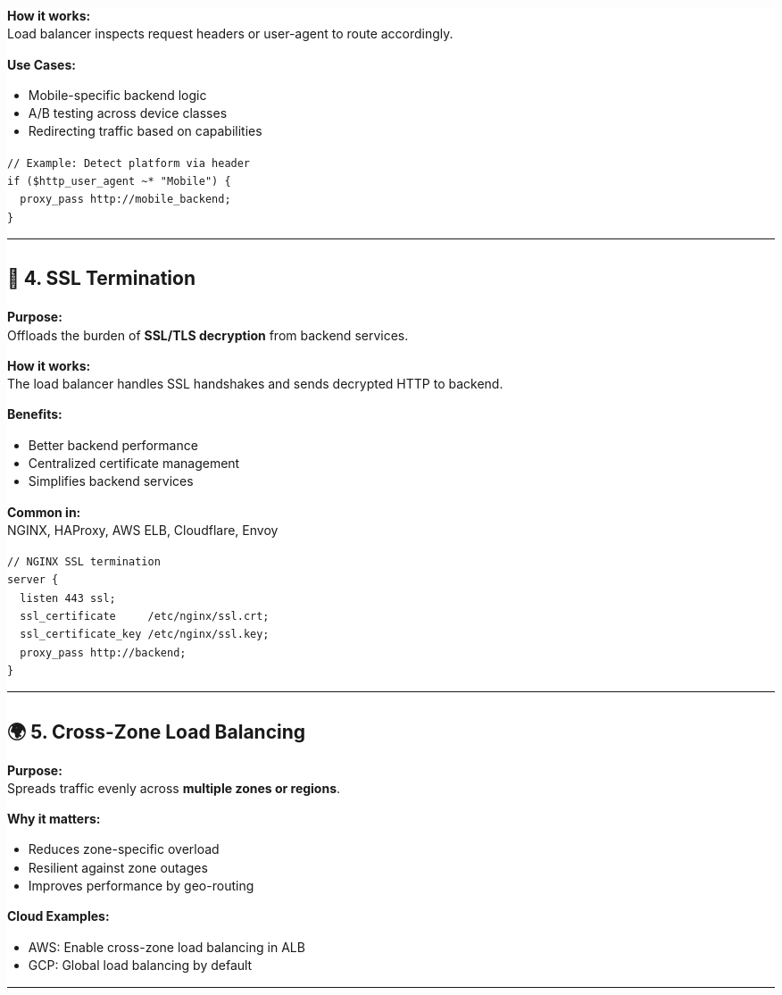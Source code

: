 **How it works:**  
Load balancer inspects request headers or user-agent to route accordingly.

**Use Cases:**
- Mobile-specific backend logic
- A/B testing across device classes
- Redirecting traffic based on capabilities

```
// Example: Detect platform via header
if ($http_user_agent ~* "Mobile") {
  proxy_pass http://mobile_backend;
}
```

---

## 🔐 4. SSL Termination

**Purpose:**  
Offloads the burden of **SSL/TLS decryption** from backend services.

**How it works:**  
The load balancer handles SSL handshakes and sends decrypted HTTP to backend.

**Benefits:**
- Better backend performance
- Centralized certificate management
- Simplifies backend services

**Common in:**  
NGINX, HAProxy, AWS ELB, Cloudflare, Envoy

```
// NGINX SSL termination
server {
  listen 443 ssl;
  ssl_certificate     /etc/nginx/ssl.crt;
  ssl_certificate_key /etc/nginx/ssl.key;
  proxy_pass http://backend;
}
```

---

## 🌍 5. Cross-Zone Load Balancing

**Purpose:**  
Spreads traffic evenly across **multiple zones or regions**.

**Why it matters:**  
- Reduces zone-specific overload
- Resilient against zone outages
- Improves performance by geo-routing

**Cloud Examples:**
- AWS: Enable cross-zone load balancing in ALB
- GCP: Global load balancing by default

---